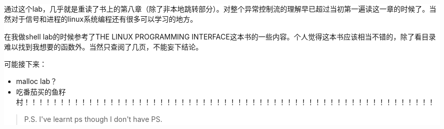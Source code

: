 通过这个lab，几乎就是重读了书上的第八章（除了非本地跳转部分）。对整个异常控制流的理解早已超过当初第一遍读这一章的时候了。当然对于信号和进程的linux系统编程还有很多可以学习的地方。

在我做shell lab的时候参考了THE LINUX PROGRAMMING INTERFACE这本书的一些内容。个人觉得这本书应该相当不错的，除了看目录难以找到我想要的函数外。当然只查阅了几页，不能妄下结论。

可能接下来：

- malloc lab？
- 吃番茄买的鱼籽村！！！！！！！！！！！！！！！！！！！！！！！！！！！！！！！！！！！！！！！！！！！！！！！！！！！！！！！！！！

>  P.S. I've learnt ps though I don't have PS.
